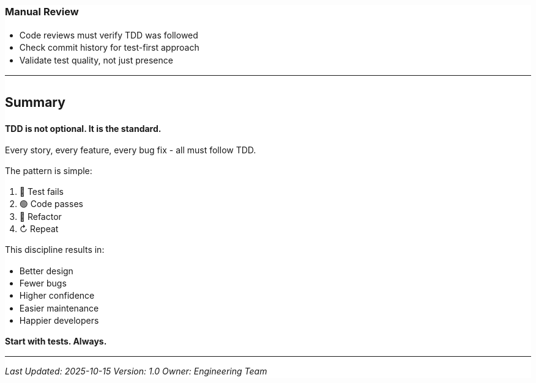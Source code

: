 ### Manual Review
- Code reviews must verify TDD was followed
- Check commit history for test-first approach
- Validate test quality, not just presence

---

## Summary

**TDD is not optional. It is the standard.**

Every story, every feature, every bug fix - all must follow TDD.

The pattern is simple:
1. 🔴 Test fails
2. 🟢 Code passes
3. 🔵 Refactor
4. ↻ Repeat

This discipline results in:
- Better design
- Fewer bugs
- Higher confidence
- Easier maintenance
- Happier developers

**Start with tests. Always.**

---

*Last Updated: 2025-10-15*
*Version: 1.0*
*Owner: Engineering Team*